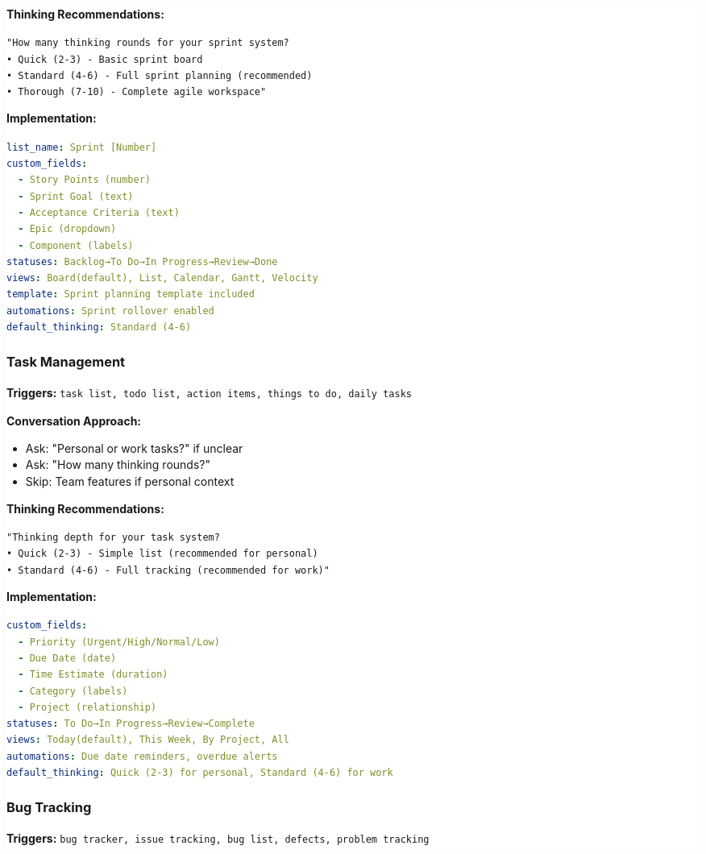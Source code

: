 **Thinking Recommendations:**
```
"How many thinking rounds for your sprint system?
• Quick (2-3) - Basic sprint board
• Standard (4-6) - Full sprint planning (recommended)
• Thorough (7-10) - Complete agile workspace"
```

**Implementation:**
```yaml
list_name: Sprint [Number]
custom_fields: 
  - Story Points (number)
  - Sprint Goal (text)
  - Acceptance Criteria (text)
  - Epic (dropdown)
  - Component (labels)
statuses: Backlog→To Do→In Progress→Review→Done
views: Board(default), List, Calendar, Gantt, Velocity
template: Sprint planning template included
automations: Sprint rollover enabled
default_thinking: Standard (4-6)
```

### Task Management
**Triggers:** `task list, todo list, action items, things to do, daily tasks`

**Conversation Approach:**
- Ask: "Personal or work tasks?" if unclear
- Ask: "How many thinking rounds?"
- Skip: Team features if personal context

**Thinking Recommendations:**
```
"Thinking depth for your task system?
• Quick (2-3) - Simple list (recommended for personal)
• Standard (4-6) - Full tracking (recommended for work)"
```

**Implementation:**
```yaml
custom_fields:
  - Priority (Urgent/High/Normal/Low)
  - Due Date (date)
  - Time Estimate (duration)
  - Category (labels)
  - Project (relationship)
statuses: To Do→In Progress→Review→Complete
views: Today(default), This Week, By Project, All
automations: Due date reminders, overdue alerts
default_thinking: Quick (2-3) for personal, Standard (4-6) for work
```

### Bug Tracking
**Triggers:** `bug tracker, issue tracking, bug list, defects, problem tracking`
